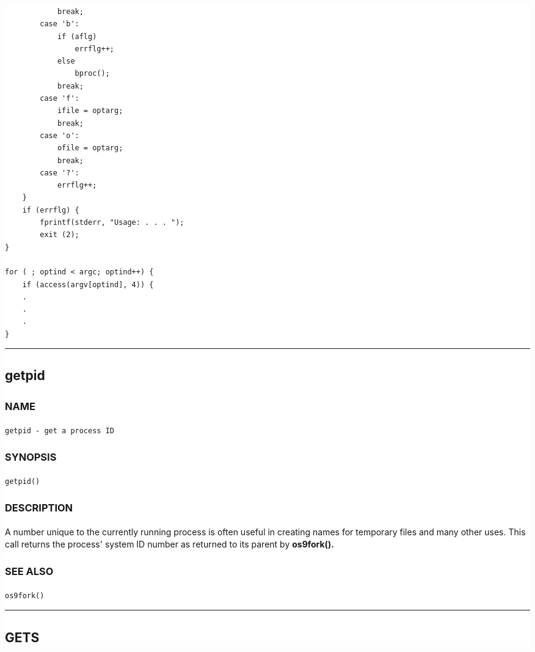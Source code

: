 				break;
			case 'b':
  				if (aflg)
   					errflg++;
				else
    				bproc();
				break;
			case 'f':
				ifile = optarg;
				break;
			case 'o':
				ofile = optarg;
				break;
			case '?':
				errflg++;
		}
		if (errflg) {
			fprintf(stderr, "Usage: . . . ");
			exit (2);
	}

	for ( ; optind < argc; optind++) {
		if (access(argv[optind], 4)) {
		.
		.
		.
	}



* * *
<a name="getpid"></a>
## getpid

### NAME

    getpid - get a process ID

### SYNOPSIS

    getpid()

### DESCRIPTION

A number unique to the currently running process is often useful in creating names for temporary files and many other uses.  This call returns the process' system ID number as returned to its parent by __os9fork().__  
### SEE ALSO

    os9fork()


* * *
<a name="gets"></a>
## GETS
